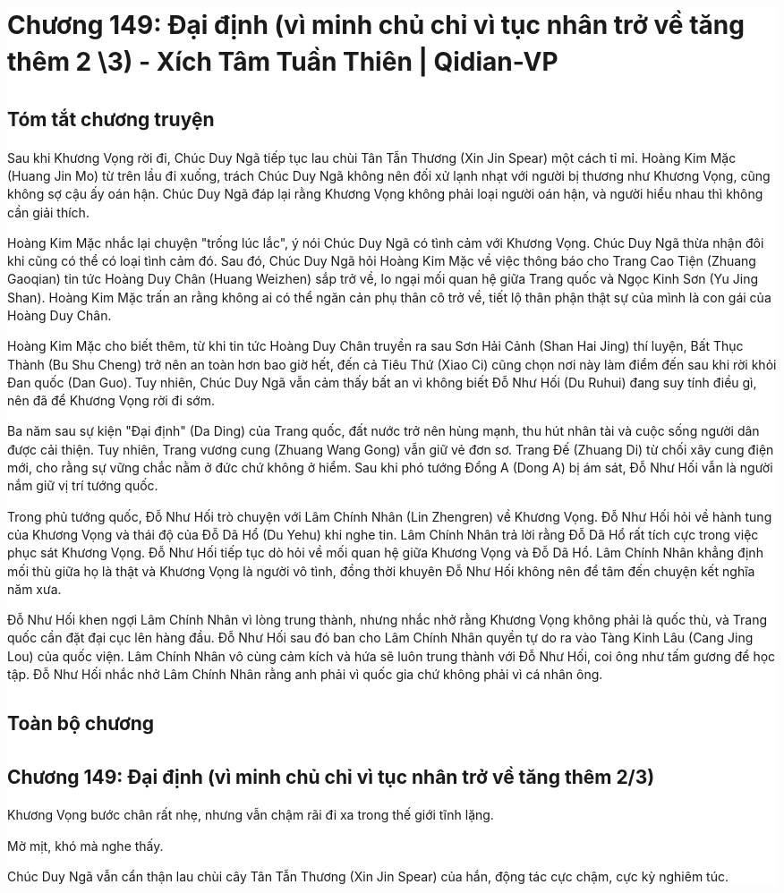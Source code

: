 # Chương 149: Đại định (vì minh chủ chỉ vì tục nhân trở về tăng thêm 2 \3) - Xích Tâm Tuần Thiên | Qidian-VP

## Tóm tắt chương truyện

Sau khi Khương Vọng rời đi, Chúc Duy Ngã tiếp tục lau chùi Tân Tẫn Thương (Xin Jin Spear) một cách tỉ mỉ. Hoàng Kim Mặc (Huang Jin Mo) từ trên lầu đi xuống, trách Chúc Duy Ngã không nên đối xử lạnh nhạt với người bị thương như Khương Vọng, cũng không sợ cậu ấy oán hận. Chúc Duy Ngã đáp lại rằng Khương Vọng không phải loại người oán hận, và người hiểu nhau thì không cần giải thích.

Hoàng Kim Mặc nhắc lại chuyện "trống lúc lắc", ý nói Chúc Duy Ngã có tình cảm với Khương Vọng. Chúc Duy Ngã thừa nhận đôi khi cũng có thể có loại tình cảm đó. Sau đó, Chúc Duy Ngã hỏi Hoàng Kim Mặc về việc thông báo cho Trang Cao Tiện (Zhuang Gaoqian) tin tức Hoàng Duy Chân (Huang Weizhen) sắp trở về, lo ngại mối quan hệ giữa Trang quốc và Ngọc Kinh Sơn (Yu Jing Shan). Hoàng Kim Mặc trấn an rằng không ai có thể ngăn cản phụ thân cô trở về, tiết lộ thân phận thật sự của mình là con gái của Hoàng Duy Chân.

Hoàng Kim Mặc cho biết thêm, từ khi tin tức Hoàng Duy Chân truyền ra sau Sơn Hải Cảnh (Shan Hai Jing) thí luyện, Bất Thục Thành (Bu Shu Cheng) trở nên an toàn hơn bao giờ hết, đến cả Tiêu Thứ (Xiao Ci) cũng chọn nơi này làm điểm đến sau khi rời khỏi Đan quốc (Dan Guo). Tuy nhiên, Chúc Duy Ngã vẫn cảm thấy bất an vì không biết Đỗ Như Hối (Du Ruhui) đang suy tính điều gì, nên đã để Khương Vọng rời đi sớm.

Ba năm sau sự kiện "Đại định" (Da Ding) của Trang quốc, đất nước trở nên hùng mạnh, thu hút nhân tài và cuộc sống người dân được cải thiện. Tuy nhiên, Trang vương cung (Zhuang Wang Gong) vẫn giữ vẻ đơn sơ. Trang Đế (Zhuang Di) từ chối xây cung điện mới, cho rằng sự vững chắc nằm ở đức chứ không ở hiểm. Sau khi phó tướng Đổng A (Dong A) bị ám sát, Đỗ Như Hối vẫn là người nắm giữ vị trí tướng quốc.

Trong phủ tướng quốc, Đỗ Như Hối trò chuyện với Lâm Chính Nhân (Lin Zhengren) về Khương Vọng. Đỗ Như Hối hỏi về hành tung của Khương Vọng và thái độ của Đỗ Dã Hổ (Du Yehu) khi nghe tin. Lâm Chính Nhân trả lời rằng Đỗ Dã Hổ rất tích cực trong việc phục sát Khương Vọng. Đỗ Như Hối tiếp tục dò hỏi về mối quan hệ giữa Khương Vọng và Đỗ Dã Hổ. Lâm Chính Nhân khẳng định mối thù giữa họ là thật và Khương Vọng là người vô tình, đồng thời khuyên Đỗ Như Hối không nên để tâm đến chuyện kết nghĩa năm xưa.

Đỗ Như Hối khen ngợi Lâm Chính Nhân vì lòng trung thành, nhưng nhắc nhở rằng Khương Vọng không phải là quốc thù, và Trang quốc cần đặt đại cục lên hàng đầu. Đỗ Như Hối sau đó ban cho Lâm Chính Nhân quyền tự do ra vào Tàng Kinh Lâu (Cang Jing Lou) của quốc viện. Lâm Chính Nhân vô cùng cảm kích và hứa sẽ luôn trung thành với Đỗ Như Hối, coi ông như tấm gương để học tập. Đỗ Như Hối nhắc nhở Lâm Chính Nhân rằng anh phải vì quốc gia chứ không phải vì cá nhân ông.

## Toàn bộ chương

## Chương 149: Đại định (vì minh chủ chỉ vì tục nhân trở về tăng thêm 2/3)

Khương Vọng bước chân rất nhẹ, nhưng vẫn chậm rãi đi xa trong thế giới tĩnh lặng.

Mờ mịt, khó mà nghe thấy.

Chúc Duy Ngã vẫn cẩn thận lau chùi cây Tân Tẫn Thương (Xin Jin Spear) của hắn, động tác cực chậm, cực kỳ nghiêm túc.
